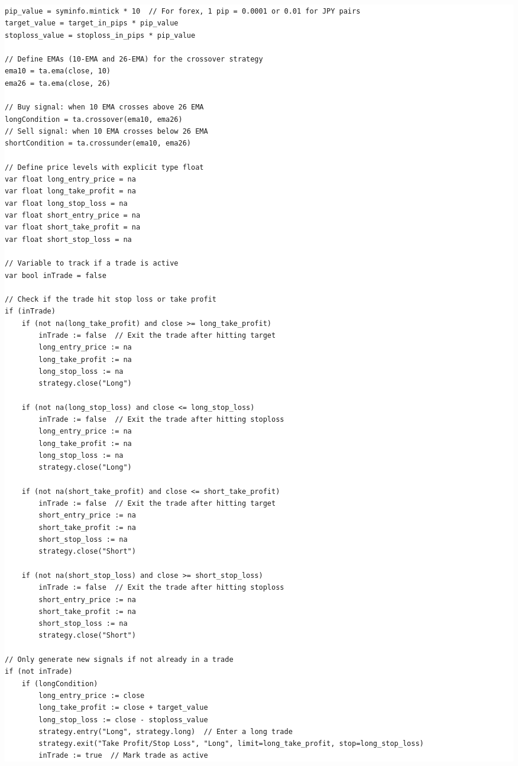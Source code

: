 ``` pinescript
pip_value = syminfo.mintick * 10  // For forex, 1 pip = 0.0001 or 0.01 for JPY pairs
target_value = target_in_pips * pip_value
stoploss_value = stoploss_in_pips * pip_value

// Define EMAs (10-EMA and 26-EMA) for the crossover strategy
ema10 = ta.ema(close, 10)
ema26 = ta.ema(close, 26)

// Buy signal: when 10 EMA crosses above 26 EMA
longCondition = ta.crossover(ema10, ema26)
// Sell signal: when 10 EMA crosses below 26 EMA
shortCondition = ta.crossunder(ema10, ema26)

// Define price levels with explicit type float
var float long_entry_price = na
var float long_take_profit = na
var float long_stop_loss = na
var float short_entry_price = na
var float short_take_profit = na
var float short_stop_loss = na

// Variable to track if a trade is active
var bool inTrade = false

// Check if the trade hit stop loss or take profit
if (inTrade)
    if (not na(long_take_profit) and close >= long_take_profit)
        inTrade := false  // Exit the trade after hitting target
        long_entry_price := na
        long_take_profit := na
        long_stop_loss := na
        strategy.close("Long")

    if (not na(long_stop_loss) and close <= long_stop_loss)
        inTrade := false  // Exit the trade after hitting stoploss
        long_entry_price := na
        long_take_profit := na
        long_stop_loss := na
        strategy.close("Long")

    if (not na(short_take_profit) and close <= short_take_profit)
        inTrade := false  // Exit the trade after hitting target
        short_entry_price := na
        short_take_profit := na
        short_stop_loss := na
        strategy.close("Short")

    if (not na(short_stop_loss) and close >= short_stop_loss)
        inTrade := false  // Exit the trade after hitting stoploss
        short_entry_price := na
        short_take_profit := na
        short_stop_loss := na
        strategy.close("Short")

// Only generate new signals if not already in a trade
if (not inTrade)
    if (longCondition)
        long_entry_price := close
        long_take_profit := close + target_value
        long_stop_loss := close - stoploss_value
        strategy.entry("Long", strategy.long)  // Enter a long trade
        strategy.exit("Take Profit/Stop Loss", "Long", limit=long_take_profit, stop=long_stop_loss)
        inTrade := true  // Mark trade as active
```